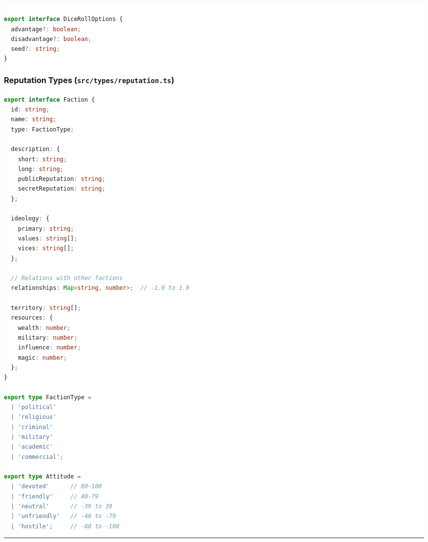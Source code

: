 ```typescript

export interface DiceRollOptions {
  advantage?: boolean;
  disadvantage?: boolean;
  seed?: string;
}
```

### Reputation Types (`src/types/reputation.ts`)

```typescript
export interface Faction {
  id: string;
  name: string;
  type: FactionType;
  
  description: {
    short: string;
    long: string;
    publicReputation: string;
    secretReputation: string;
  };
  
  ideology: {
    primary: string;
    values: string[];
    vices: string[];
  };
  
  // Relations with other factions
  relationships: Map<string, number>;  // -1.0 to 1.0
  
  territory: string[];
  resources: {
    wealth: number;
    military: number;
    influence: number;
    magic: number;
  };
}

export type FactionType =
  | 'political'
  | 'religious'
  | 'criminal'
  | 'military'
  | 'academic'
  | 'commercial';

export type Attitude =
  | 'devoted'      // 80-100
  | 'friendly'     // 40-79
  | 'neutral'      // -39 to 39
  | 'unfriendly'   // -40 to -79
  | 'hostile';     // -80 to -100
```

---